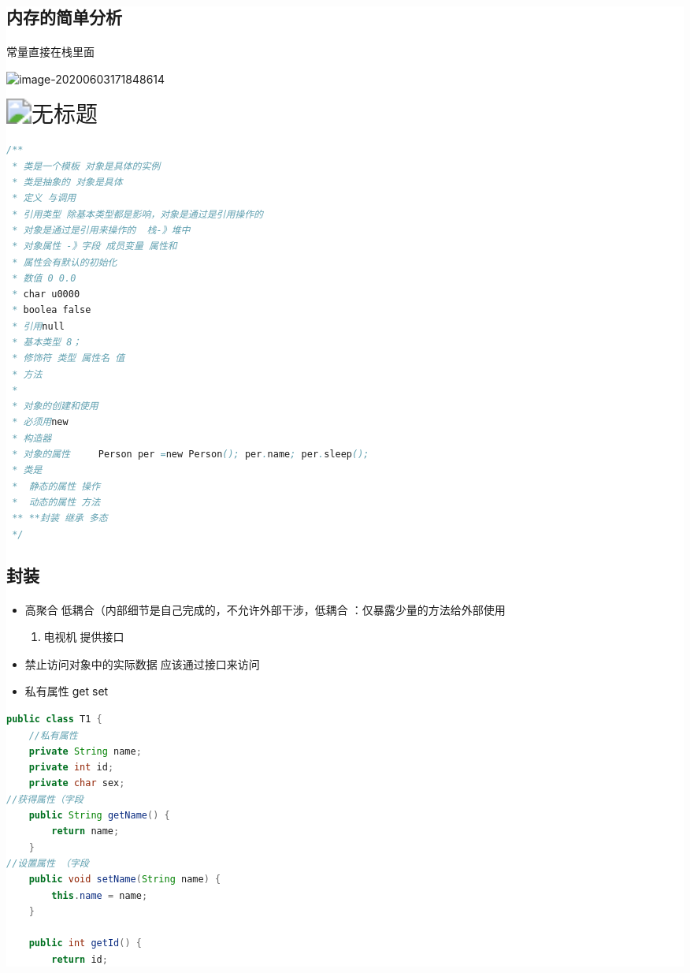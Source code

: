 



## 内存的简单分析

常量直接在栈里面

![image-20200603171848614](C:\Users\1\AppData\Roaming\Typora\typora-user-images\image-20200603171848614.png)

<img src="C:\Users\1\Desktop\日记\无标题.png" alt="无标题" style="zoom:200%;" />

```java
/**
 * 类是一个模板 对象是具体的实例
 * 类是抽象的 对象是具体
 * 定义 与调用
 * 引用类型 除基本类型都是影响，对象是通过是引用操作的
 * 对象是通过是引用来操作的  栈-》堆中
 * 对象属性 -》字段 成员变量 属性和
 * 属性会有默认的初始化
 * 数值 0 0.0
 * char u0000
 * boolea false
 * 引用null
 * 基本类型 8；
 * 修饰符 类型 属性名 值
 * 方法
 *
 * 对象的创建和使用
 * 必须用new
 * 构造器
 * 对象的属性     Person per =new Person(); per.name; per.sleep();
 * 类是
 *  静态的属性 操作
 *  动态的属性 方法
 ** **封装 继承 多态
 */
```



## 封装

- 高聚合  低耦合（内部细节是自己完成的，不允许外部干涉，低耦合 ：仅暴露少量的方法给外部使用
  1. 电视机 提供接口

- 禁止访问对象中的实际数据 应该通过接口来访问
- 私有属性 get set

```java
public class T1 {
    //私有属性
    private String name;
    private int id;
    private char sex;
//获得属性（字段
    public String getName() {
        return name;
    }
//设置属性 （字段
    public void setName(String name) {
        this.name = name;
    }

    public int getId() {
        return id;
```